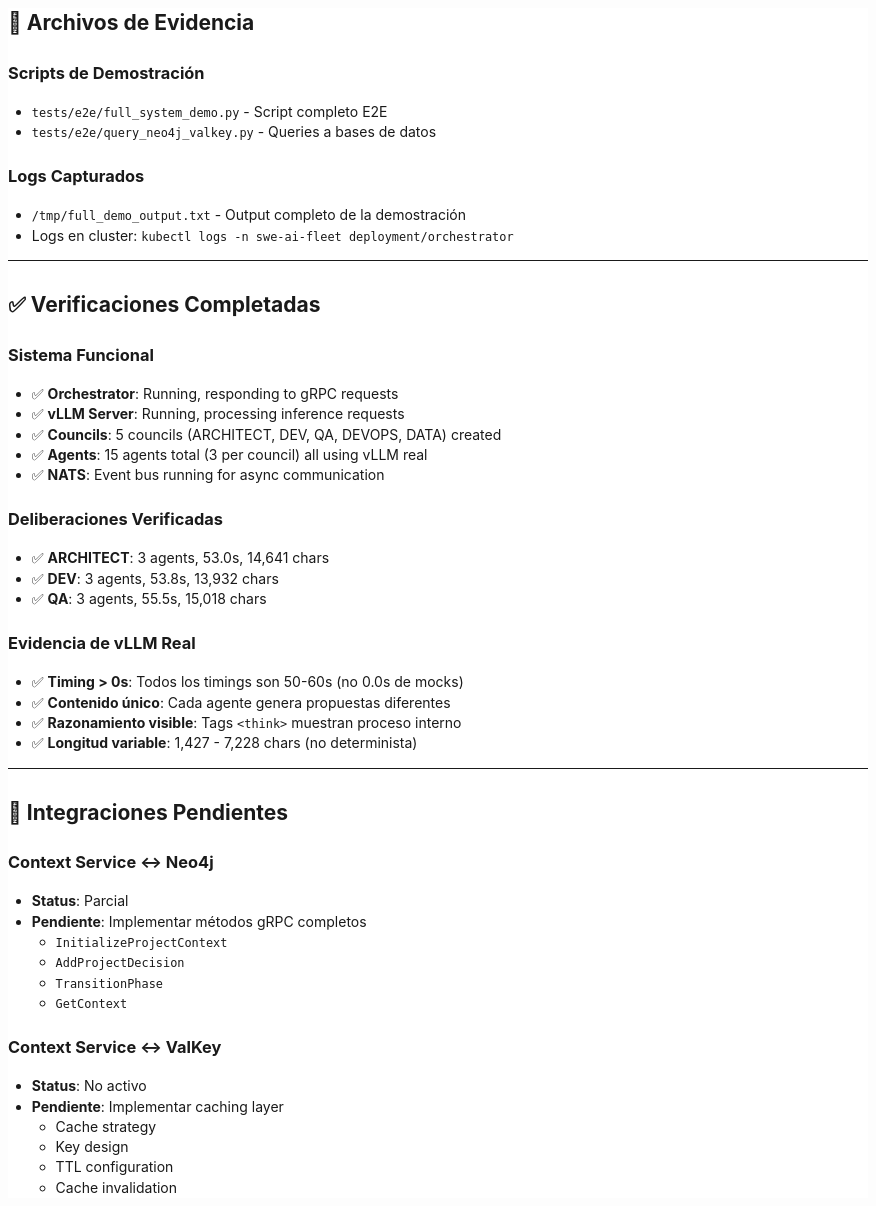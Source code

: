 ## 📂 Archivos de Evidencia

### Scripts de Demostración
- `tests/e2e/full_system_demo.py` - Script completo E2E
- `tests/e2e/query_neo4j_valkey.py` - Queries a bases de datos

### Logs Capturados
- `/tmp/full_demo_output.txt` - Output completo de la demostración
- Logs en cluster: `kubectl logs -n swe-ai-fleet deployment/orchestrator`

---

## ✅ Verificaciones Completadas

### Sistema Funcional
- ✅ **Orchestrator**: Running, responding to gRPC requests
- ✅ **vLLM Server**: Running, processing inference requests
- ✅ **Councils**: 5 councils (ARCHITECT, DEV, QA, DEVOPS, DATA) created
- ✅ **Agents**: 15 agents total (3 per council) all using vLLM real
- ✅ **NATS**: Event bus running for async communication

### Deliberaciones Verificadas
- ✅ **ARCHITECT**: 3 agents, 53.0s, 14,641 chars
- ✅ **DEV**: 3 agents, 53.8s, 13,932 chars
- ✅ **QA**: 3 agents, 55.5s, 15,018 chars

### Evidencia de vLLM Real
- ✅ **Timing > 0s**: Todos los timings son 50-60s (no 0.0s de mocks)
- ✅ **Contenido único**: Cada agente genera propuestas diferentes
- ✅ **Razonamiento visible**: Tags `<think>` muestran proceso interno
- ✅ **Longitud variable**: 1,427 - 7,228 chars (no determinista)

---

## 🚧 Integraciones Pendientes

### Context Service ↔ Neo4j
- **Status**: Parcial
- **Pendiente**: Implementar métodos gRPC completos
  - `InitializeProjectContext`
  - `AddProjectDecision`
  - `TransitionPhase`
  - `GetContext`

### Context Service ↔ ValKey
- **Status**: No activo
- **Pendiente**: Implementar caching layer
  - Cache strategy
  - Key design
  - TTL configuration
  - Cache invalidation
